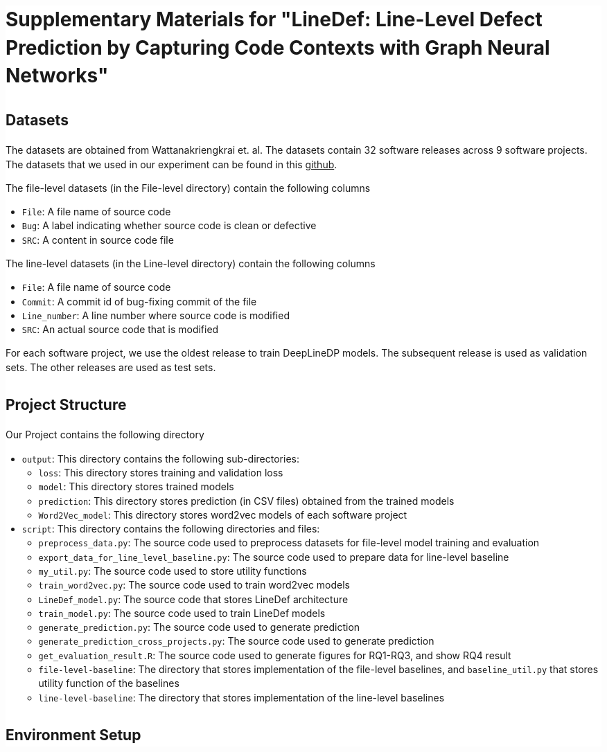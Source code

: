 # Supplementary Materials for "LineDef: Line-Level Defect Prediction by Capturing Code Contexts with Graph Neural Networks"

## Datasets

The datasets are obtained from Wattanakriengkrai et. al. The datasets contain 32 software releases across 9 software projects. The datasets that we used in our experiment can be found in this [github](https://github.com/awsm-research/line-level-defect-prediction).

The file-level datasets (in the File-level directory) contain the following columns

 - `File`: A file name of source code
 - `Bug`: A label indicating whether source code is clean or defective
 - `SRC`: A content in source code file

The line-level datasets (in the Line-level directory) contain the following columns
 - `File`: A file name of source code
 - `Commit`: A commit id of bug-fixing commit of the file
 - `Line_number`: A line number where source code is modified
 - `SRC`: An actual source code that is modified

For each software project, we use the oldest release to train DeepLineDP models. The subsequent release is used as validation sets. The other releases are used as test sets.

## Project Structure

Our Project contains the following directory

 - `output`: This directory contains the following sub-directories:
	 - `loss`: This directory stores  training and validation loss
	 - `model`: This directory stores trained models
	 - `prediction`: This directory stores prediction (in CSV files) obtained from the trained models
	 - `Word2Vec_model`: This directory stores word2vec models of each software project
 - `script`: This directory contains the following directories and files:
	 - `preprocess_data.py`: The source code used to preprocess datasets for file-level model training and evaluation
	 - `export_data_for_line_level_baseline.py`: The source code used to prepare data for line-level baseline
	 - `my_util.py`: The source code used to store utility functions
	 - `train_word2vec.py`: The source code used to train word2vec models
	 - `LineDef_model.py`: The source code that stores LineDef architecture
	 - `train_model.py`: The source code used to train LineDef models
	 - `generate_prediction.py`: The source code used to generate prediction
	 - `generate_prediction_cross_projects.py`: The source code used to generate prediction
	 - `get_evaluation_result.R`: The source code used to generate figures for RQ1-RQ3, and show RQ4 result
	 - `file-level-baseline`: The directory that stores implementation of the file-level baselines, and `baseline_util.py` that stores utility function of the baselines
	 - `line-level-baseline`: The directory that stores implementation of the line-level baselines

## Environment Setup
